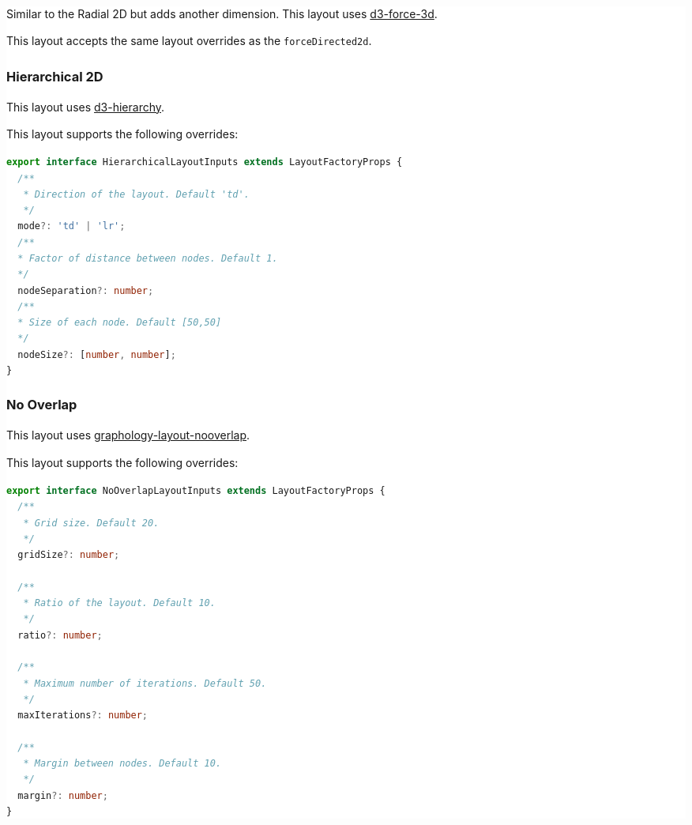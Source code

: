 Similar to the Radial 2D but adds another dimension. This layout uses [d3-force-3d](https://github.com/vasturiano/d3-force-3d).

This layout accepts the same layout overrides as the `forceDirected2d`.

### Hierarchical 2D
<div style={{ height: 300, width: 500, position: 'relative', background: 'white', borderRadius: 4, border: '1px solid rgba(0,0,0,.1)', boxShadow: 'rgb(0 0 0 / 10%) 0 1px 3px 0', overflow: 'hidden' }}>
  <Story id="demos-layouts-2d--hierarchical-top-down" />
</div>

This layout uses [d3-hierarchy](https://www.npmjs.com/package/d3-hierarchy).

This layout supports the following overrides:

```ts
export interface HierarchicalLayoutInputs extends LayoutFactoryProps {
  /**
   * Direction of the layout. Default 'td'.
   */
  mode?: 'td' | 'lr';
  /**
  * Factor of distance between nodes. Default 1.
  */
  nodeSeparation?: number;
  /**
  * Size of each node. Default [50,50]
  */
  nodeSize?: [number, number];
}
```

### No Overlap
<div style={{ height: 300, width: 500, position: 'relative', background: 'white', borderRadius: 4, border: '1px solid rgba(0,0,0,.1)', boxShadow: 'rgb(0 0 0 / 10%) 0 1px 3px 0', overflow: 'hidden' }}>
  <Story id="demos-layouts-2d--no-overlap" />
</div>

This layout uses [graphology-layout-nooverlap](https://graphology.github.io/standard-library/layout-noverlap.html).

This layout supports the following overrides:

```ts
export interface NoOverlapLayoutInputs extends LayoutFactoryProps {
  /**
   * Grid size. Default 20.
   */
  gridSize?: number;

  /**
   * Ratio of the layout. Default 10.
   */
  ratio?: number;

  /**
   * Maximum number of iterations. Default 50.
   */
  maxIterations?: number;

  /**
   * Margin between nodes. Default 10.
   */
  margin?: number;
}
```